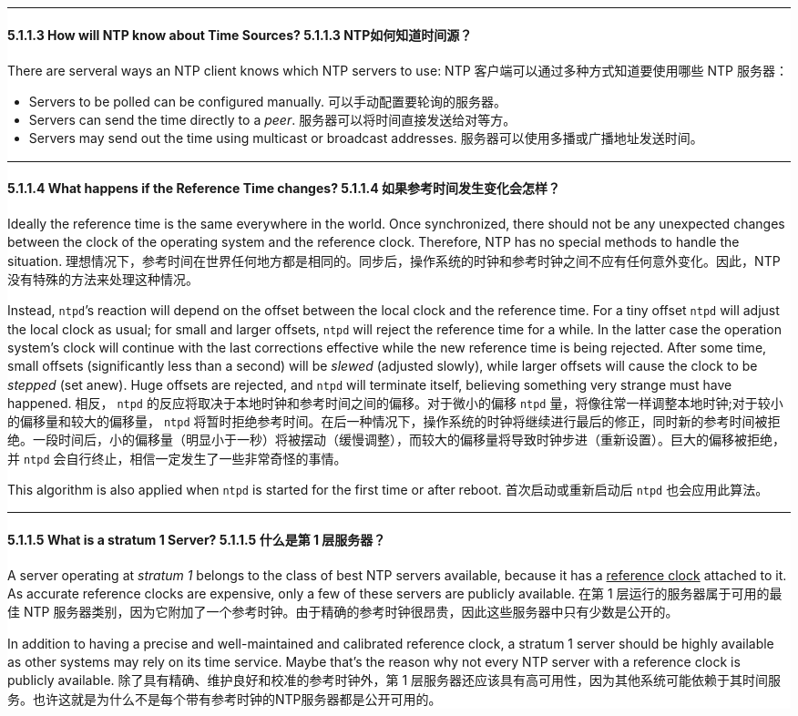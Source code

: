 ------

#### 5.1.1.3 How will NTP know about Time Sources? 5.1.1.3 NTP如何知道时间源？

There are serveral ways an NTP client knows which NTP servers to use:
NTP 客户端可以通过多种方式知道要使用哪些 NTP 服务器：

- Servers to be polled can be configured manually.
  可以手动配置要轮询的服务器。
- Servers can send the time directly to a *peer*.
  服务器可以将时间直接发送给对等方。
- Servers may send out the time using multicast or broadcast addresses.
  服务器可以使用多播或广播地址发送时间。

------

#### 5.1.1.4 What happens if the Reference Time changes? 5.1.1.4 如果参考时间发生变化会怎样？

Ideally the reference time is the same everywhere in the world. Once  synchronized, there should not be any unexpected changes between the  clock of the operating system and the reference clock. Therefore, NTP  has no special methods to handle the situation.
理想情况下，参考时间在世界任何地方都是相同的。同步后，操作系统的时钟和参考时钟之间不应有任何意外变化。因此，NTP没有特殊的方法来处理这种情况。

Instead, `ntpd`’s reaction will depend on the offset between the local clock and the reference time. For a tiny offset `ntpd` will adjust the local clock as usual; for small and larger offsets, `ntpd` will reject the reference time for a while. In the latter case the  operation system’s clock will continue with the last corrections  effective while the new reference time is being rejected. After some  time, small offsets (significantly less than a second) will be *slewed* (adjusted slowly), while larger offsets will cause the clock to be *stepped* (set anew). Huge offsets are rejected, and `ntpd` will terminate itself, believing something very strange must have happened.
相反， `ntpd` 的反应将取决于本地时钟和参考时间之间的偏移。对于微小的偏移 `ntpd` 量，将像往常一样调整本地时钟;对于较小的偏移量和较大的偏移量， `ntpd` 将暂时拒绝参考时间。在后一种情况下，操作系统的时钟将继续进行最后的修正，同时新的参考时间被拒绝。一段时间后，小的偏移量（明显小于一秒）将被摆动（缓慢调整），而较大的偏移量将导致时钟步进（重新设置）。巨大的偏移被拒绝，并 `ntpd` 会自行终止，相信一定发生了一些非常奇怪的事情。

This algorithm is also applied when `ntpd` is started for the first time or after reboot.
首次启动或重新启动后 `ntpd` 也会应用此算法。

------

#### 5.1.1.5 What is a stratum 1 Server? 5.1.1.5 什么是第 1 层服务器？

A server operating at *stratum 1* belongs to the class of best NTP servers available, because it has a [reference clock](https://www.ntp.org/ntpfaq/ntp-s-algo/#5111-what-is-a-reference-clock) attached to it. As accurate reference clocks are expensive, only a few of these servers are publicly available.
在第 1 层运行的服务器属于可用的最佳 NTP 服务器类别，因为它附加了一个参考时钟。由于精确的参考时钟很昂贵，因此这些服务器中只有少数是公开的。

In addition to having a precise and well-maintained and calibrated  reference clock, a stratum 1 server should be highly available as other  systems may rely on its time service. Maybe that’s the reason why not  every NTP server with a reference clock is publicly available.
除了具有精确、维护良好和校准的参考时钟外，第 1 层服务器还应该具有高可用性，因为其他系统可能依赖于其时间服务。也许这就是为什么不是每个带有参考时钟的NTP服务器都是公开可用的。

